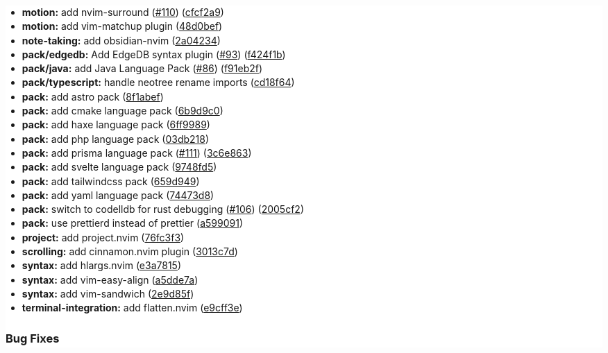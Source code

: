* **motion:** add nvim-surround ([#110](https://github.com/AstroNvim/astrocommunity/issues/110)) ([cfcf2a9](https://github.com/AstroNvim/astrocommunity/commit/cfcf2a93508794c6c6b13aebdffc416f589936b5))
* **motion:** add vim-matchup plugin ([48d0bef](https://github.com/AstroNvim/astrocommunity/commit/48d0bef225c3d2ee87662d1d0ec4236e95e7d9fd))
* **note-taking:** add obsidian-nvim ([2a04234](https://github.com/AstroNvim/astrocommunity/commit/2a0423431f5554ef920e085320da0f9713e656de))
* **pack/edgedb:** Add EdgeDB syntax plugin ([#93](https://github.com/AstroNvim/astrocommunity/issues/93)) ([f424f1b](https://github.com/AstroNvim/astrocommunity/commit/f424f1b63ffc3c127ea2498390263377fde5567d))
* **pack/java:** add Java Language Pack ([#86](https://github.com/AstroNvim/astrocommunity/issues/86)) ([f91eb2f](https://github.com/AstroNvim/astrocommunity/commit/f91eb2f3a2a9b78b1bcc8961c235e665ef06dce2))
* **pack/typescript:** handle neotree rename imports ([cd18f64](https://github.com/AstroNvim/astrocommunity/commit/cd18f64211e816ce9d0427419f08ea6b33f523f9))
* **pack:** add astro pack ([8f1abef](https://github.com/AstroNvim/astrocommunity/commit/8f1abefd3af53cf5ea823d6609843f7e05fad95e))
* **pack:** add cmake language pack ([6b9d9c0](https://github.com/AstroNvim/astrocommunity/commit/6b9d9c07556902d78360569447b8058ee90f19ce))
* **pack:** add haxe language pack ([6ff9989](https://github.com/AstroNvim/astrocommunity/commit/6ff998948a8555f10f6c2322bfabb74cb2ebcf69))
* **pack:** add php language pack ([03db218](https://github.com/AstroNvim/astrocommunity/commit/03db2181355bfea0f6956f8bfa0dcef789d559ab))
* **pack:** add prisma language pack ([#111](https://github.com/AstroNvim/astrocommunity/issues/111)) ([3c6e863](https://github.com/AstroNvim/astrocommunity/commit/3c6e86337f29bf3e604a78d4c7c87ede84bd9b96))
* **pack:** add svelte language pack ([9748fd5](https://github.com/AstroNvim/astrocommunity/commit/9748fd5cb61e1f8933047ca43a42128c8a326e14))
* **pack:** add tailwindcss pack ([659d949](https://github.com/AstroNvim/astrocommunity/commit/659d949c0d3bc9f953dbaf4ca69bd1af8fc165ad))
* **pack:** add yaml language pack ([74473d8](https://github.com/AstroNvim/astrocommunity/commit/74473d883f2070a7856cbaa382eb545090aa1d7c))
* **pack:** switch to codelldb for rust debugging ([#106](https://github.com/AstroNvim/astrocommunity/issues/106)) ([2005cf2](https://github.com/AstroNvim/astrocommunity/commit/2005cf25dd0281c4ee50f31ffc7e016c16670c48))
* **pack:** use prettierd instead of prettier ([a599091](https://github.com/AstroNvim/astrocommunity/commit/a5990917707c30afebd9ab9e52e4096177076961))
* **project:** add project.nvim ([76fc3f3](https://github.com/AstroNvim/astrocommunity/commit/76fc3f37ee94f84195a40a3a747316f862a46780))
* **scrolling:** add cinnamon.nvim plugin ([3013c7d](https://github.com/AstroNvim/astrocommunity/commit/3013c7dee862de47d24297b3ae907bc83b88e773))
* **syntax:** add hlargs.nvim ([e3a7815](https://github.com/AstroNvim/astrocommunity/commit/e3a781520c7705a759468474944dffe1730b4ee4))
* **syntax:** add vim-easy-align ([a5dde7a](https://github.com/AstroNvim/astrocommunity/commit/a5dde7a3ae716094e21ed0eee083131d0314713f))
* **syntax:** add vim-sandwich ([2e9d85f](https://github.com/AstroNvim/astrocommunity/commit/2e9d85f4ac19ced81a954b418822aa0a02706928))
* **terminal-integration:** add flatten.nvim ([e9cff3e](https://github.com/AstroNvim/astrocommunity/commit/e9cff3e77ce4f1e365ae6a9bace86244bfd1e86f))


### Bug Fixes
